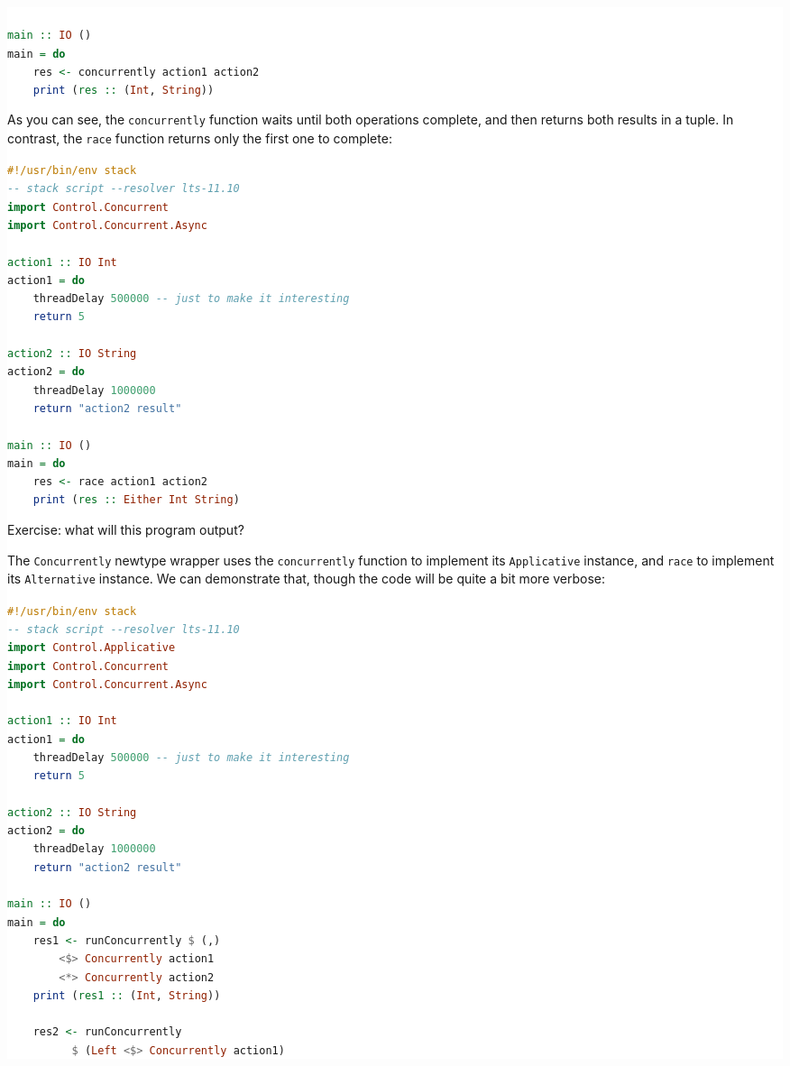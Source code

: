 ```haskell

main :: IO ()
main = do
    res <- concurrently action1 action2
    print (res :: (Int, String))
```

As you can see, the `concurrently` function waits until both operations
complete, and then returns both results in a tuple. In contrast, the `race`
function returns only the first one to complete:

```haskell
#!/usr/bin/env stack
-- stack script --resolver lts-11.10
import Control.Concurrent
import Control.Concurrent.Async

action1 :: IO Int
action1 = do
    threadDelay 500000 -- just to make it interesting
    return 5

action2 :: IO String
action2 = do
    threadDelay 1000000
    return "action2 result"

main :: IO ()
main = do
    res <- race action1 action2
    print (res :: Either Int String)
```

Exercise: what will this program output?

The `Concurrently` newtype wrapper uses the `concurrently` function to
implement its `Applicative` instance, and `race` to implement its `Alternative`
instance. We can demonstrate that, though the code will be quite a bit more
verbose:

```haskell
#!/usr/bin/env stack
-- stack script --resolver lts-11.10
import Control.Applicative
import Control.Concurrent
import Control.Concurrent.Async

action1 :: IO Int
action1 = do
    threadDelay 500000 -- just to make it interesting
    return 5

action2 :: IO String
action2 = do
    threadDelay 1000000
    return "action2 result"

main :: IO ()
main = do
    res1 <- runConcurrently $ (,)
        <$> Concurrently action1
        <*> Concurrently action2
    print (res1 :: (Int, String))

    res2 <- runConcurrently
          $ (Left <$> Concurrently action1)
```